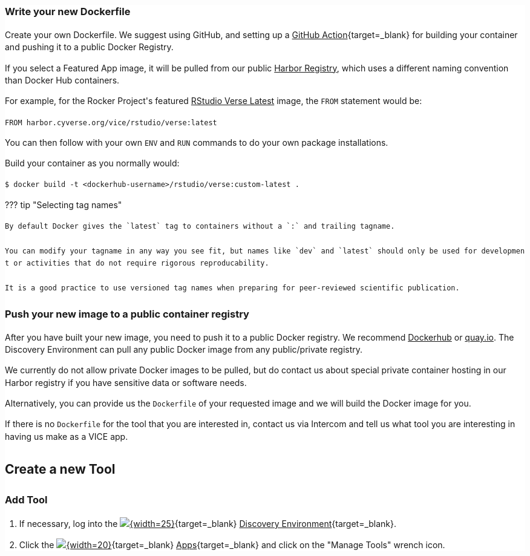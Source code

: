 ### Write your new Dockerfile

Create your own Dockerfile. We suggest using GitHub, and setting up a [GitHub Action](https://github.com/marketplace/actions/build-and-push-docker-images){target=_blank} for building your container and pushing it to a public Docker Registry. 

If you select a Featured App image, it will be pulled from our public [Harbor Registry](https://harbor.cyverse.org/harbor/projects/17/repositories/), which uses a different naming convention than Docker Hub containers. 

For example, for the Rocker Project's featured [RStudio Verse Latest](https://github.com/cyverse-vice/rstudio-verse) image, the `FROM` statement would be:

```{docker}
FROM harbor.cyverse.org/vice/rstudio/verse:latest
```

You can then follow with your own `ENV` and `RUN` commands to do your own package installations.

Build your container as you normally would:

```{bash}
$ docker build -t <dockerhub-username>/rstudio/verse:custom-latest .
```

??? tip "Selecting tag names"

    By default Docker gives the `latest` tag to containers without a `:` and trailing tagname.
    
    You can modify your tagname in any way you see fit, but names like `dev` and `latest` should only be used for development or activities that do not require rigorous reproducability. 
    
    It is a good practice to use versioned tag names when preparing for peer-reviewed scientific publication.

### Push your new image to a public container registry

After you have built your new image, you need to push it to a public Docker registry. We recommend [Dockerhub](https://hub.docker.com) or [quay.io](http://quay.io). The Discovery Environment can pull any public Docker image from any public/private registry. 

We currently do not allow private Docker images to be pulled, but do contact us about special private container hosting in our Harbor registry if you have sensitive data or software needs.

Alternatively, you can provide us the `Dockerfile` of your requested image and we will build the Docker image for you. 

If there is no `Dockerfile` for the tool that you are interested in, contact us via Intercom and tell us what tool you are interesting in having us make as a VICE app.

## Create a new Tool

### Add Tool

1. If necessary, log into the [![][de]{width=25}](https://de.cyverse.org){target=_blank} [Discovery Environment](https://de.cyverse.org){target=_blank}.

2. Click the [![][apps]{width=20}](https://de.cyverse.org/apps){target=_blank} [Apps](https://de.cyverse.org/apps){target=_blank} and click on the "Manage Tools" wrench icon.


[de]: ../../assets/de/logos/deIcon.svg
[home]: ../../assets/de/menu_items/homeIcon.svg
[data]: ../../assets/de/menu_items/dataIcon.svg
[apps]: ../../assets/de/menu_items/appsIcon.svg
[analysis]: ../../assets/de/menu_items/analysisIcon.svg